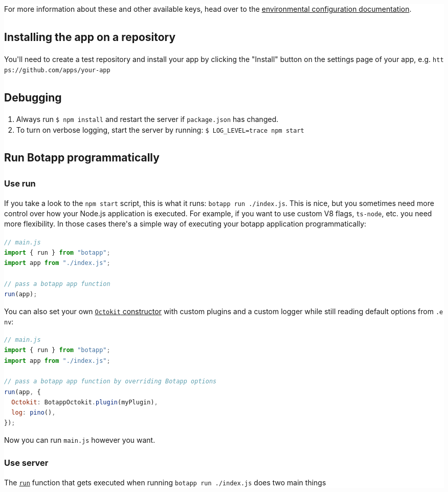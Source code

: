 For more information about these and other available keys, head over to the [environmental configuration documentation](https://botapp.github.io/docs/configuration/).

## Installing the app on a repository

You'll need to create a test repository and install your app by clicking the "Install" button on the settings page of your app, e.g. `https://github.com/apps/your-app`

## Debugging

1. Always run `$ npm install` and restart the server if `package.json` has changed.
1. To turn on verbose logging, start the server by running: `$ LOG_LEVEL=trace npm start`

## Run Botapp programmatically

### Use run

If you take a look to the `npm start` script, this is what it runs: `botapp run ./index.js`. This is nice, but you sometimes need more control over how your Node.js application is executed. For example, if you want to use custom V8 flags, `ts-node`, etc. you need more flexibility. In those cases there's a simple way of executing your botapp application programmatically:

```js
// main.js
import { run } from "botapp";
import app from "./index.js";

// pass a botapp app function
run(app);
```

You can also set your own [`Octokit` constructor](https://github.com/octokit/core.js) with custom plugins and a custom logger while still reading default options from `.env`:

```js
// main.js
import { run } from "botapp";
import app from "./index.js";

// pass a botapp app function by overriding Botapp options
run(app, {
  Octokit: BotappOctokit.plugin(myPlugin),
  log: pino(),
});
```

Now you can run `main.js` however you want.

### Use server

The [`run`](https://github.com/bot-app/botapp/blob/master/src/run.ts) function that gets executed when running `botapp run ./index.js` does two main things
